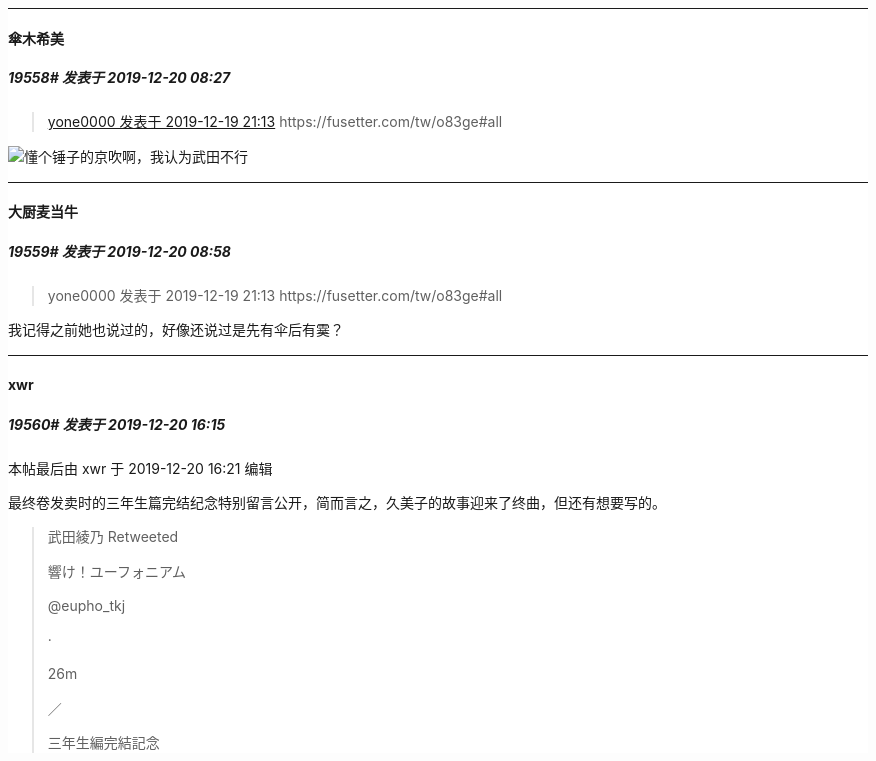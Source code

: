




-----

####  傘木希美  
##### 19558#       发表于 2019-12-20 08:27



<blockquote><a href="httphttps://bbs.saraba1st.com/2b/forum.php?mod=redirect&amp;goto=findpost&amp;pid=45920491&amp;ptid=1336553" target="_blank">yone0000 发表于 2019-12-19 21:13</a>
https://fusetter.com/tw/o83ge#all</blockquote>
<img src="https://static.saraba1st.com/image/smiley/face2017/145.png" referrerpolicy="no-referrer">懂个锤子的京吹啊，我认为武田不行







-----

####  大厨麦当牛  
##### 19559#       发表于 2019-12-20 08:58



<blockquote>yone0000 发表于 2019-12-19 21:13
https://fusetter.com/tw/o83ge#all


</blockquote>
我记得之前她也说过的，好像还说过是先有伞后有霙？







-----

####  xwr  
##### 19560#       发表于 2019-12-20 16:15



 本帖最后由 xwr 于 2019-12-20 16:21 编辑 

最终卷发卖时的三年生篇完结纪念特别留言公开，简而言之，久美子的故事迎来了终曲，但还有想要写的。
 <blockquote>武田綾乃 Retweeted

響け！ユーフォニアム

@eupho_tkj

·

26m

／

 三年生編完結記念
